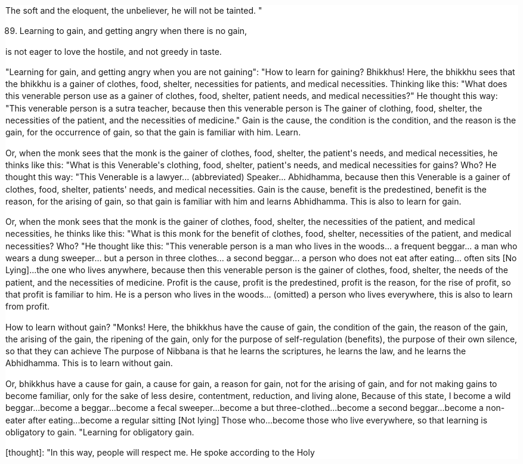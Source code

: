 The soft and the eloquent, the unbeliever, he will not be tainted. "

89. Learning to gain, and getting angry when there is no gain,

is not eager to love the hostile, and not greedy in taste.

"Learning for gain, and getting angry when you are not gaining": "How to learn
for gaining? Bhikkhus! Here, the bhikkhu sees that the bhikkhu is a gainer of
clothes, food, shelter, necessities for patients, and medical necessities.
Thinking like this: "What does this venerable person use as a gainer of clothes,
food, shelter, patient needs, and medical necessities?" He thought this way:
"This venerable person is a sutra teacher, because then this venerable person is
The gainer of clothing, food, shelter, the necessities of the patient, and the
necessities of medicine." Gain is the cause, the condition is the condition, and
the reason is the gain, for the occurrence of gain, so that the gain is familiar
with him. Learn.

Or, when the monk sees that the monk is the gainer of clothes, food, shelter,
the patient's needs, and medical necessities, he thinks like this: "What is this
Venerable's clothing, food, shelter, patient's needs, and medical necessities
for gains? Who? He thought this way: "This Venerable is a lawyer...
(abbreviated) Speaker... Abhidhamma, because then this Venerable is a gainer of
clothes, food, shelter, patients' needs, and medical necessities. Gain is the
cause, benefit is the predestined, benefit is the reason, for the arising of
gain, so that gain is familiar with him and learns Abhidhamma. This is also to
learn for gain.

Or, when the monk sees that the monk is the gainer of clothes, food, shelter,
the necessities of the patient, and medical necessities, he thinks like this:
"What is this monk for the benefit of clothes, food, shelter, necessities of the
patient, and medical necessities? Who? "He thought like this: "This venerable
person is a man who lives in the woods... a frequent beggar... a man who wears a
dung sweeper... but a person in three clothes... a second beggar... a person who
does not eat after eating... often sits [No Lying]...the one who lives anywhere,
because then this venerable person is the gainer of clothes, food, shelter, the
needs of the patient, and the necessities of medicine. Profit is the cause,
profit is the predestined, profit is the reason, for the rise of profit, so that
profit is familiar to him. He is a person who lives in the woods... (omitted) a
person who lives everywhere, this is also to learn from profit.

How to learn without gain? "Monks! Here, the bhikkhus have the cause of gain,
the condition of the gain, the reason of the gain, the arising of the gain, the
ripening of the gain, only for the purpose of self-regulation (benefits), the
purpose of their own silence, so that they can achieve The purpose of Nibbana is
that he learns the scriptures, he learns the law, and he learns the Abhidhamma.
This is to learn without gain.

Or, bhikkhus have a cause for gain, a cause for gain, a reason for gain, not for
the arising of gain, and for not making gains to become familiar, only for the
sake of less desire, contentment, reduction, and living alone, Because of this
state, I become a wild beggar...become a beggar...become a fecal
sweeper...become a but three-clothed...become a second beggar...become a
non-eater after eating...become a regular sitting [Not lying] Those who...become
those who live everywhere, so that learning is obligatory to gain. "Learning for
obligatory gain.


[thought]: "In this way, people will respect me. He spoke according to the Holy